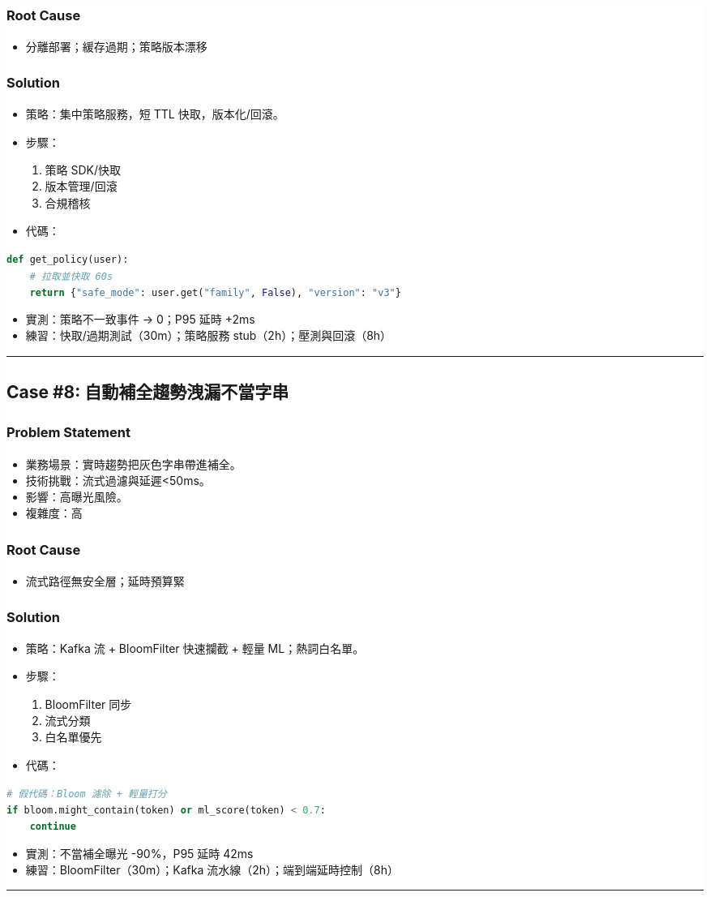 ### Root Cause
- 分離部署；緩存過期；策略版本漂移

### Solution
- 策略：集中策略服務，短 TTL 快取，版本化/回滾。

- 步驟：
  1. 策略 SDK/快取
  2. 版本管理/回滾
  3. 合規稽核

- 代碼：
```python
def get_policy(user):
    # 拉取並快取 60s
    return {"safe_mode": user.get("family", False), "version": "v3"}
```

- 實測：策略不一致事件 -> 0；P95 延時 +2ms
- 練習：快取/過期測試（30m）；策略服務 stub（2h）；壓測與回滾（8h）

---

## Case #8: 自動補全趨勢洩漏不當字串

### Problem Statement
- 業務場景：實時趨勢把灰色字串帶進補全。
- 技術挑戰：流式過濾與延遲<50ms。
- 影響：高曝光風險。
- 複雜度：高

### Root Cause
- 流式路徑無安全層；延時預算緊

### Solution
- 策略：Kafka 流 + BloomFilter 快速攔截 + 輕量 ML；熱詞白名單。

- 步驟：
  1. BloomFilter 同步
  2. 流式分類
  3. 白名單優先

- 代碼：
```python
# 假代碼：Bloom 濾除 + 輕量打分
if bloom.might_contain(token) or ml_score(token) < 0.7:
    continue
```

- 實測：不當補全曝光 -90%，P95 延時 42ms
- 練習：BloomFilter（30m）；Kafka 流水線（2h）；端到端延時控制（8h）

---
